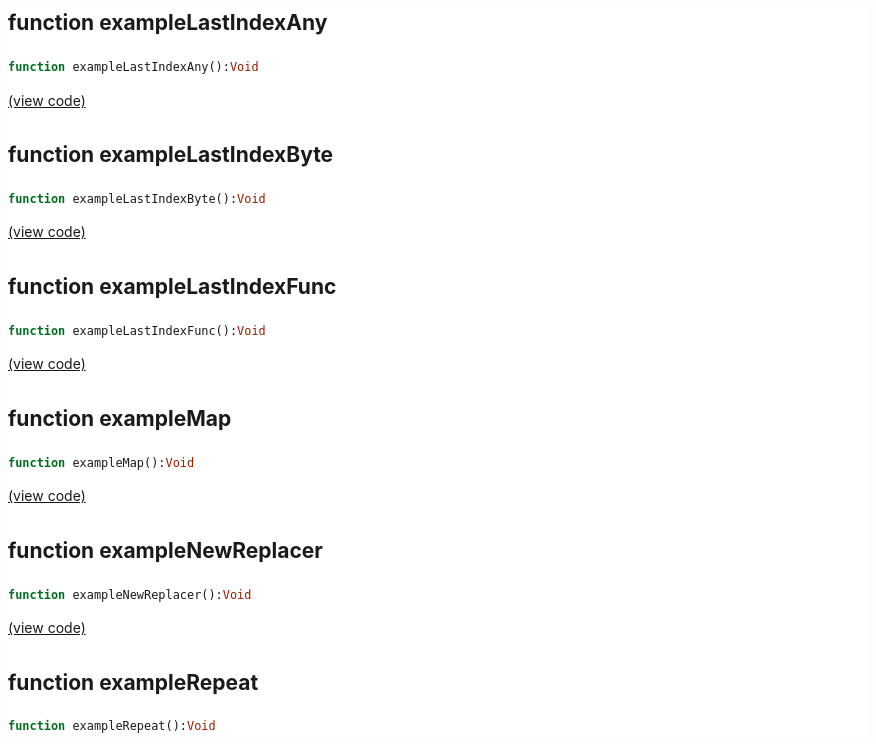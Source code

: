 ## function exampleLastIndexAny


```haxe
function exampleLastIndexAny():Void
```


[\(view code\)](<./Strings.hx#L2113>)


## function exampleLastIndexByte


```haxe
function exampleLastIndexByte():Void
```


[\(view code\)](<./Strings.hx#L2118>)


## function exampleLastIndexFunc


```haxe
function exampleLastIndexFunc():Void
```


[\(view code\)](<./Strings.hx#L2123>)


## function exampleMap


```haxe
function exampleMap():Void
```


[\(view code\)](<./Strings.hx#L2172>)


## function exampleNewReplacer


```haxe
function exampleNewReplacer():Void
```


[\(view code\)](<./Strings.hx#L2183>)


## function exampleRepeat


```haxe
function exampleRepeat():Void
```

